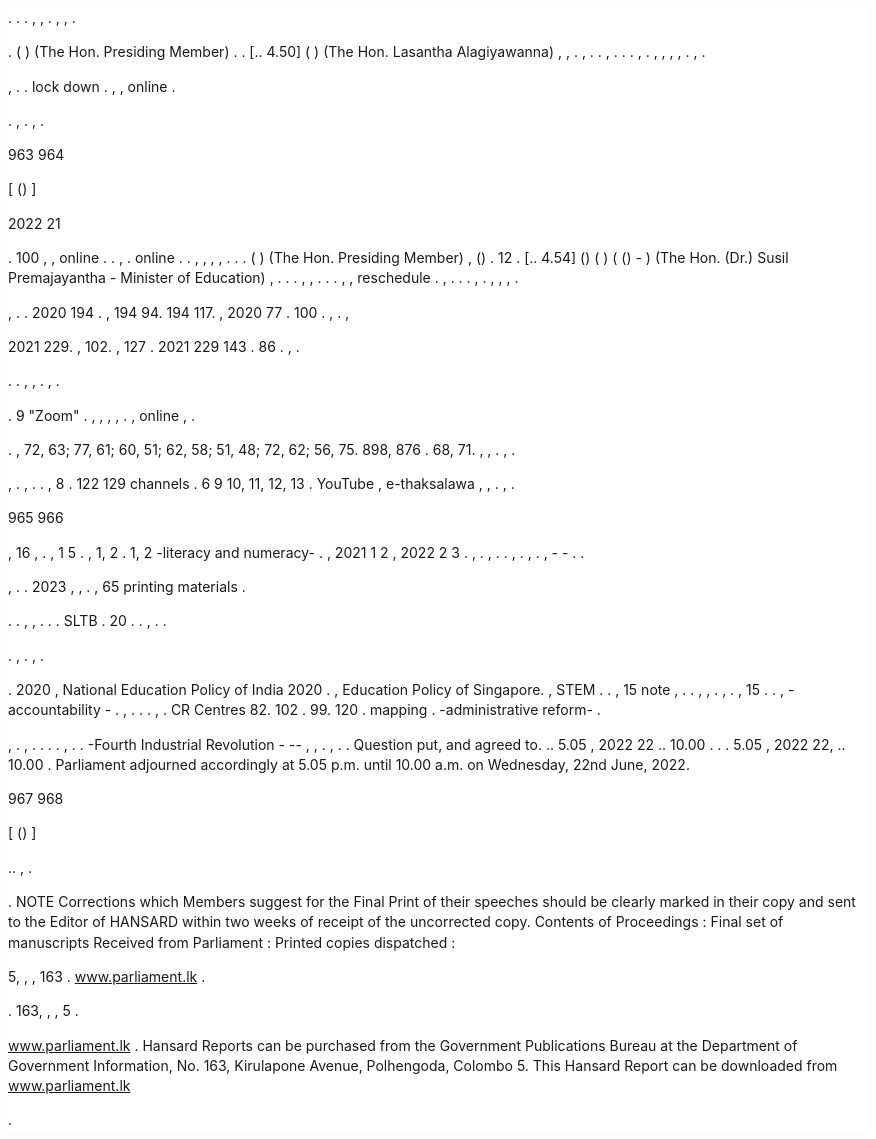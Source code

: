 . . . , , . , , .

. ( ) (The Hon. Presiding Member) . . [.. 4.50] ( ) (The Hon. Lasantha Alagiyawanna) , , . , . . , . . . , . , , , , . , .

, . . lock down . , , online .

. , . , .

963 964

[ () ]

2022 21

. 100 , , online . . , . online . . , , , , . . . ( ) (The Hon. Presiding Member) , () . 12 . [.. 4.54] () ( ) ( () - ) (The Hon. (Dr.) Susil Premajayantha - Minister of Education) , . . . , , . . . , , reschedule . , . . . , . , , , .

, . . 2020 194 . , 194 94. 194 117. , 2020 77 . 100 . , . ,

2021 229. , 102. , 127 . 2021 229 143 . 86 . , .

. . , , . , .

. 9 "Zoom" . , , , , . , online , .

. , 72, 63; 77, 61; 60, 51; 62, 58; 51, 48; 72, 62; 56, 75. 898, 876 . 68, 71. , , . , .

, . , . . , 8 . 122 129 channels . 6 9 10, 11, 12, 13 . YouTube , e-thaksalawa , , . , .

965 966

, 16 , . , 1 5 . , 1, 2 . 1, 2 -literacy and numeracy- . , 2021 1 2 , 2022 2 3 . , . , . . , . , . , - - . .

, . . 2023 , , . , 65 printing materials .

. . , , . . . SLTB . 20 . . , . .

. , . , .

. 2020 , National Education Policy of India 2020 . , Education Policy of Singapore. , STEM . . , 15 note , . . , , . , . , 15 . . , -accountability - . , . . . , . CR Centres 82. 102 . 99. 120 . mapping . -administrative reform- .

, . , . . . . , . . -Fourth Industrial Revolution - -- , , . , . . Question put, and agreed to. .. 5.05 , 2022 22 .. 10.00 . . . 5.05 , 2022 22, .. 10.00 . Parliament adjourned accordingly at 5.05 p.m. until 10.00 a.m. on Wednesday, 22nd June, 2022.

967 968

[ () ]

.. , .

. NOTE Corrections which Members suggest for the Final Print of their speeches should be clearly marked in their copy and sent to the Editor of HANSARD within two weeks of receipt of the uncorrected copy. Contents of Proceedings : Final set of manuscripts Received from Parliament : Printed copies dispatched :

5, , , 163 . www.parliament.lk .

. 163, , , 5 .

www.parliament.lk . Hansard Reports can be purchased from the Government Publications Bureau at the Department of Government Information, No. 163, Kirulapone Avenue, Polhengoda, Colombo 5. This Hansard Report can be downloaded from www.parliament.lk

.